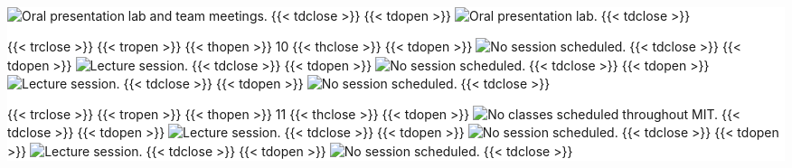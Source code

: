 ![Oral presentation lab and team meetings.](/images/educator/edu_b-team-preslab.png)
{{< tdclose >}}
{{< tdopen >}}
![Oral presentation lab.](/images/educator/edu_b-preslab.png)
{{< tdclose >}}

{{< trclose >}}
{{< tropen >}}
{{< thopen >}}
10
{{< thclose >}}
{{< tdopen >}}
![No session scheduled.](/images/educator/edu_b-blank.png)
{{< tdclose >}}
{{< tdopen >}}
![Lecture session.](/images/educator/edu_b-lecture.png)
{{< tdclose >}}
{{< tdopen >}}
![No session scheduled.](/images/educator/edu_b-blank.png)
{{< tdclose >}}
{{< tdopen >}}
![Lecture session.](/images/educator/edu_b-lecture.png)
{{< tdclose >}}
{{< tdopen >}}
![No session scheduled.](/images/educator/edu_b-blank.png)
{{< tdclose >}}

{{< trclose >}}
{{< tropen >}}
{{< thopen >}}
11
{{< thclose >}}
{{< tdopen >}}
![No classes scheduled throughout MIT.](/images/educator/edu_b-noclass.png)
{{< tdclose >}}
{{< tdopen >}}
![Lecture session.](/images/educator/edu_b-lecture.png)
{{< tdclose >}}
{{< tdopen >}}
![No session scheduled.](/images/educator/edu_b-blank.png)
{{< tdclose >}}
{{< tdopen >}}
![Lecture session.](/images/educator/edu_b-lecture.png)
{{< tdclose >}}
{{< tdopen >}}
![No session scheduled.](/images/educator/edu_b-blank.png)
{{< tdclose >}}
